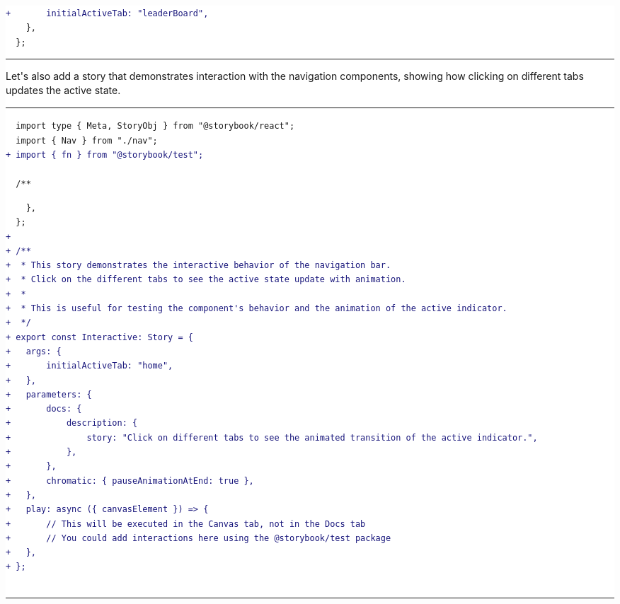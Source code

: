 ```diff
+ 		initialActiveTab: "leaderBoard",
  	},
  };
```

---





Let's also add a story that demonstrates interaction with the navigation components, showing how clicking on different tabs updates the active state.

---

```diff
  import type { Meta, StoryObj } from "@storybook/react";
  import { Nav } from "./nav";
+ import { fn } from "@storybook/test";
  
  /**
```

```diff
  	},
  };
+ 
+ /**
+  * This story demonstrates the interactive behavior of the navigation bar.
+  * Click on the different tabs to see the active state update with animation.
+  * 
+  * This is useful for testing the component's behavior and the animation of the active indicator.
+  */
+ export const Interactive: Story = {
+ 	args: {
+ 		initialActiveTab: "home",
+ 	},
+ 	parameters: {
+ 		docs: {
+ 			description: {
+ 				story: "Click on different tabs to see the animated transition of the active indicator.",
+ 			},
+ 		},
+ 		chromatic: { pauseAnimationAtEnd: true },
+ 	},
+ 	play: async ({ canvasElement }) => {
+ 		// This will be executed in the Canvas tab, not in the Docs tab
+ 		// You could add interactions here using the @storybook/test package
+ 	},
+ };
  
```

---